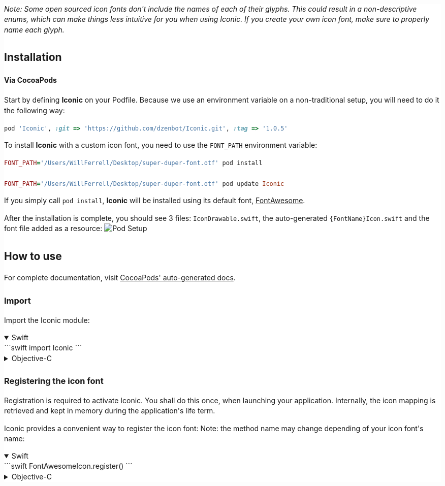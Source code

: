 
_Note: Some open sourced icon fonts don't include the names of each of their glyphs. This could result in a non-descriptive enums, which can make things less intuitive for you when using Iconic. If you create your own icon font, make sure to properly name each glyph._


## Installation

#### Via CocoaPods

Start by defining **Iconic** on your Podfile. Because we use an environment variable on a non-traditional setup, you will need to do it the following way:
```ruby
pod 'Iconic', :git => 'https://github.com/dzenbot/Iconic.git', :tag => '1.0.5'
```

To install **Iconic** with a custom icon font, you need to use the `FONT_PATH` environment variable:
```ruby
FONT_PATH='/Users/WillFerrell/Desktop/super-duper-font.otf' pod install

FONT_PATH='/Users/WillFerrell/Desktop/super-duper-font.otf' pod update Iconic
```

If you simply call `pod install`, **Iconic** will be installed using its default font, [FontAwesome](https://github.com/FortAwesome/Font-Awesome).

After the installation is complete, you should see 3 files: `IconDrawable.swift`, the auto-generated `{FontName}Icon.swift` and the font file added as a resource:
![Pod Setup](Screenshots/screenshot_pod_setup.png)


## How to use
For complete documentation, visit [CocoaPods' auto-generated docs](http://cocoadocs.org/docsets/Iconic/).

### Import
Import the Iconic module:
<details open>
<summary>Swift</summary>
```swift
import Iconic
```
</details>
<details><summary>Objective-C</summary></details>


### Registering the icon font
Registration is required to activate Iconic. You shall do this once, when launching your application. Internally, the icon mapping is retrieved and kept in memory during the application's life term.

Iconic provides a convenient way to register the icon font:
Note: the method name may change depending of your icon font's name:
<details open>
<summary>Swift</summary>
```swift
FontAwesomeIcon.register()
```
</details>
<details><summary>Objective-C</summary></details>
